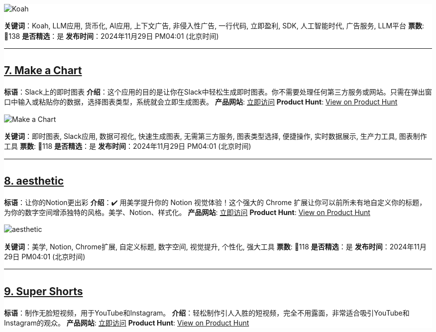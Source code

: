 ![Koah](https://ph-files.imgix.net/eeb6f9e9-f412-4444-b372-995d08244048.png?auto=format&fit=crop&frame=1&h=512&w=1024)

**关键词**：Koah, LLM应用, 货币化, AI应用, 上下文广告, 非侵入性广告, 一行代码, 立即盈利, SDK, 人工智能时代, 广告服务, LLM平台
**票数**: 🔺138
**是否精选**：是
**发布时间**：2024年11月29日 PM04:01 (北京时间)

---

## [7. Make a Chart](https://www.producthunt.com/posts/make-a-chart?utm_campaign=producthunt-api&utm_medium=api-v2&utm_source=Application%3A+decohack+%28ID%3A+131684%29)
**标语**：Slack上的即时图表
**介绍**：这个应用的目的是让你在Slack中轻松生成即时图表。你不需要处理任何第三方服务或网站。只需在弹出窗口中输入或粘贴你的数据，选择图表类型，系统就会立即生成图表。
**产品网站**: [立即访问](https://www.producthunt.com/r/ZCTNOHOUAJ6D3H?utm_campaign=producthunt-api&utm_medium=api-v2&utm_source=Application%3A+decohack+%28ID%3A+131684%29)
**Product Hunt**: [View on Product Hunt](https://www.producthunt.com/posts/make-a-chart?utm_campaign=producthunt-api&utm_medium=api-v2&utm_source=Application%3A+decohack+%28ID%3A+131684%29)

![Make a Chart](https://ph-files.imgix.net/6d7d05c1-35c0-4b35-9ca0-c3b7a62a3a82.png?auto=format&fit=crop&frame=1&h=512&w=1024)

**关键词**：即时图表, Slack应用, 数据可视化, 快速生成图表, 无需第三方服务, 图表类型选择, 便捷操作, 实时数据展示, 生产力工具, 图表制作工具
**票数**: 🔺118
**是否精选**：是
**发布时间**：2024年11月29日 PM04:01 (北京时间)

---

## [8. aesthetic](https://www.producthunt.com/posts/aesthetic?utm_campaign=producthunt-api&utm_medium=api-v2&utm_source=Application%3A+decohack+%28ID%3A+131684%29)
**标语**：让你的Notion更出彩
**介绍**：✔️ 用美学提升你的 Notion 视觉体验！这个强大的 Chrome 扩展让你可以前所未有地自定义你的标题，为你的数字空间增添独特的风格。美学、Notion、样式化。
**产品网站**: [立即访问](https://www.producthunt.com/r/ND32NIR4L423CI?utm_campaign=producthunt-api&utm_medium=api-v2&utm_source=Application%3A+decohack+%28ID%3A+131684%29)
**Product Hunt**: [View on Product Hunt](https://www.producthunt.com/posts/aesthetic?utm_campaign=producthunt-api&utm_medium=api-v2&utm_source=Application%3A+decohack+%28ID%3A+131684%29)

![aesthetic](https://ph-files.imgix.net/7156f8d6-2b19-4f48-9a35-5e26a2f25734.png?auto=format&fit=crop&frame=1&h=512&w=1024)

**关键词**：美学, Notion, Chrome扩展, 自定义标题, 数字空间, 视觉提升, 个性化, 强大工具
**票数**: 🔺118
**是否精选**：是
**发布时间**：2024年11月29日 PM04:01 (北京时间)

---

## [9. Super Shorts](https://www.producthunt.com/posts/super-shorts?utm_campaign=producthunt-api&utm_medium=api-v2&utm_source=Application%3A+decohack+%28ID%3A+131684%29)
**标语**：制作无脸短视频，用于YouTube和Instagram。
**介绍**：轻松制作引人入胜的短视频，完全不用露面，非常适合吸引YouTube和Instagram的观众。
**产品网站**: [立即访问](https://www.producthunt.com/r/X7GAWXHRJT5LY2?utm_campaign=producthunt-api&utm_medium=api-v2&utm_source=Application%3A+decohack+%28ID%3A+131684%29)
**Product Hunt**: [View on Product Hunt](https://www.producthunt.com/posts/super-shorts?utm_campaign=producthunt-api&utm_medium=api-v2&utm_source=Application%3A+decohack+%28ID%3A+131684%29)

